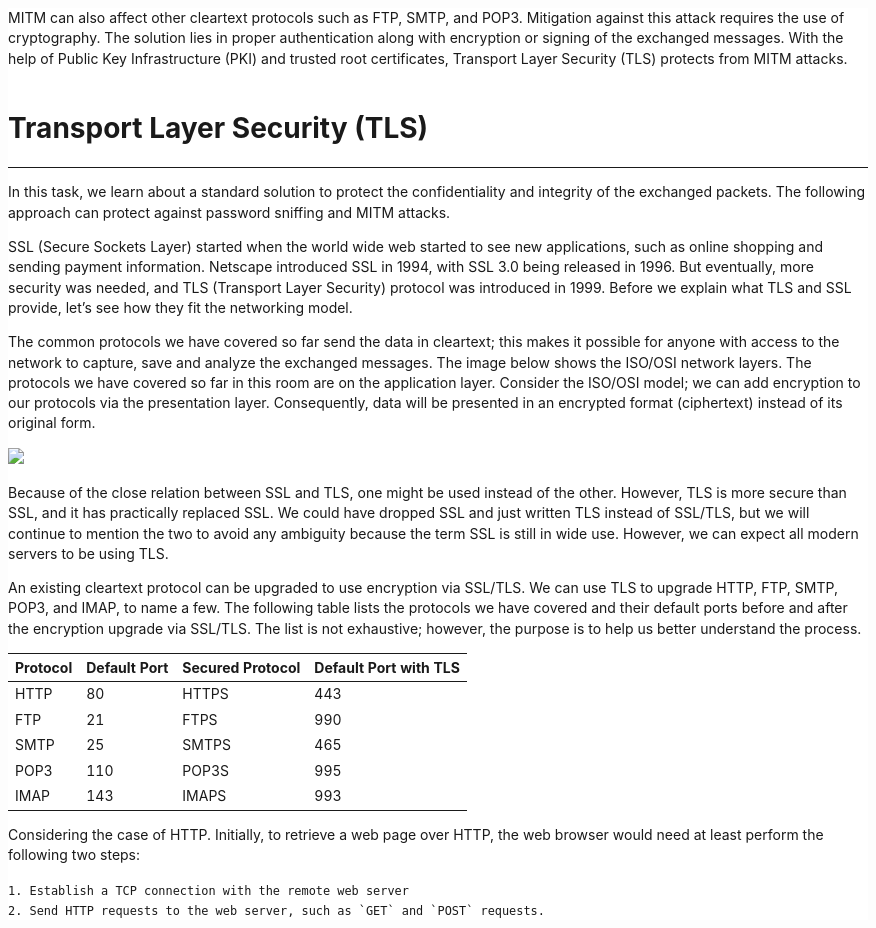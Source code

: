 MITM can also affect other cleartext protocols such as FTP, SMTP, and POP3. Mitigation against this attack requires the use of cryptography. The solution lies in proper authentication along with encryption or signing of the exchanged messages. With the help of Public Key Infrastructure (PKI) and trusted root certificates, Transport Layer Security (TLS) protects from MITM attacks.

# Transport Layer Security (TLS)
---

In this task, we learn about a standard solution to protect the confidentiality and integrity of the exchanged packets. The following approach can protect against password sniffing and MITM attacks.

SSL (Secure Sockets Layer) started when the world wide web started to see new applications, such as online shopping and sending payment information. Netscape introduced SSL in 1994, with SSL 3.0 being released in 1996. But eventually, more security was needed, and TLS (Transport Layer Security) protocol was introduced in 1999. Before we explain what TLS and SSL provide, let’s see how they fit the networking model.

The common protocols we have covered so far send the data in cleartext; this makes it possible for anyone with access to the network to capture, save and analyze the exchanged messages. The image below shows the ISO/OSI network layers. The protocols we have covered so far in this room are on the application layer. Consider the ISO/OSI model; we can add encryption to our protocols via the presentation layer. Consequently, data will be presented in an encrypted format (ciphertext) instead of its original form.

![](https://tryhackme-images.s3.amazonaws.com/user-uploads/5f04259cf9bf5b57aed2c476/room-content/9d265987c58331f6fd2f664837f85380.png)

Because of the close relation between SSL and TLS, one might be used instead of the other. However, TLS is more secure than SSL, and it has practically replaced SSL. We could have dropped SSL and just written TLS instead of SSL/TLS, but we will continue to mention the two to avoid any ambiguity because the term SSL is still in wide use. However, we can expect all modern servers to be using TLS.

An existing cleartext protocol can be upgraded to use encryption via SSL/TLS. We can use TLS to upgrade HTTP, FTP, SMTP, POP3, and IMAP, to name a few. The following table lists the protocols we have covered and their default ports before and after the encryption upgrade via SSL/TLS. The list is not exhaustive; however, the purpose is to help us better understand the process.

|Protocol|Default Port|Secured Protocol|Default Port with TLS|
|---|---|---|---|
|HTTP|80|HTTPS|443|
|FTP|21|FTPS|990|
|SMTP|25|SMTPS|465|
|POP3|110|POP3S|995|
|IMAP|143|IMAPS|993|

Considering the case of HTTP. Initially, to retrieve a web page over HTTP, the web browser would need at least perform the following two steps:

```ad-note
1. Establish a TCP connection with the remote web server
2. Send HTTP requests to the web server, such as `GET` and `POST` requests.
```
